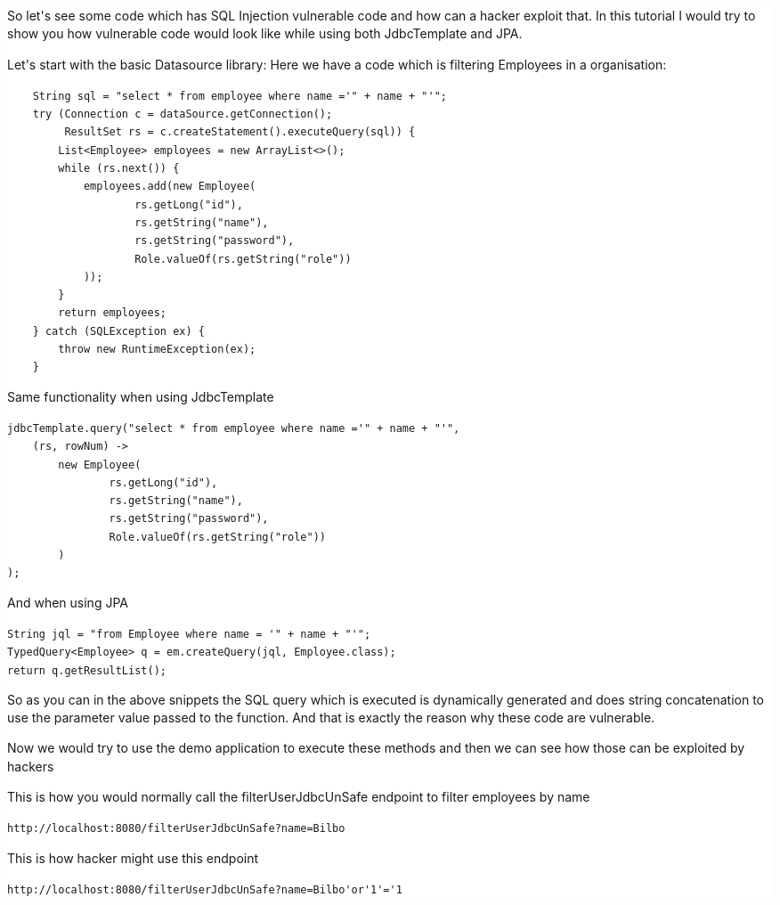 So let's see some code which has SQL Injection vulnerable code and how can a hacker exploit that. In this tutorial I would try to show you how vulnerable code would look like while using both JdbcTemplate and JPA. 

Let's start with the basic Datasource library: Here we have a code which is filtering Employees in a organisation:  

        String sql = "select * from employee where name ='" + name + "'";
        try (Connection c = dataSource.getConnection();
             ResultSet rs = c.createStatement().executeQuery(sql)) {
            List<Employee> employees = new ArrayList<>();
            while (rs.next()) {
                employees.add(new Employee(
                        rs.getLong("id"),
                        rs.getString("name"),
                        rs.getString("password"),
                        Role.valueOf(rs.getString("role"))
                ));
            }
            return employees;
        } catch (SQLException ex) {
            throw new RuntimeException(ex);
        }


Same functionality when using JdbcTemplate

    jdbcTemplate.query("select * from employee where name ='" + name + "'",
        (rs, rowNum) ->
            new Employee(
                    rs.getLong("id"),
                    rs.getString("name"),
                    rs.getString("password"),
                    Role.valueOf(rs.getString("role"))
            )
    );

And when using JPA

    String jql = "from Employee where name = '" + name + "'";
    TypedQuery<Employee> q = em.createQuery(jql, Employee.class);
    return q.getResultList();

So as you can in the above snippets the SQL query which is executed is dynamically generated and does string concatenation to use the parameter value passed to the function. And that is exactly the reason why these code are vulnerable.

Now we would try to use the demo application to execute these methods and then we can see how those can be exploited by hackers

This is how you would normally call the filterUserJdbcUnSafe endpoint to filter employees by name
    
    http://localhost:8080/filterUserJdbcUnSafe?name=Bilbo 
    
This is how hacker might use this endpoint

    http://localhost:8080/filterUserJdbcUnSafe?name=Bilbo'or'1'='1  
